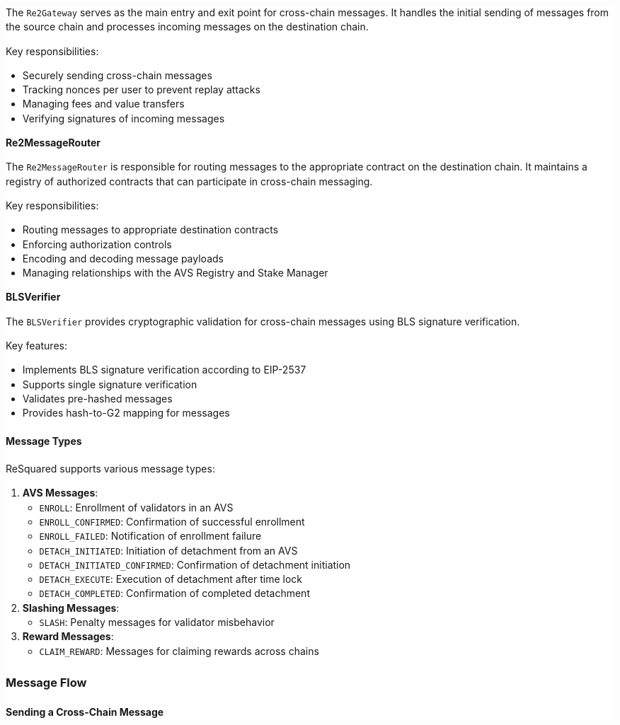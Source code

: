 The `Re2Gateway` serves as the main entry and exit point for cross-chain messages. It handles the initial sending of messages from the source chain and processes incoming messages on the destination chain.

Key responsibilities:

* Securely sending cross-chain messages
* Tracking nonces per user to prevent replay attacks
* Managing fees and value transfers
* Verifying signatures of incoming messages

**Re2MessageRouter**

The `Re2MessageRouter` is responsible for routing messages to the appropriate contract on the destination chain. It maintains a registry of authorized contracts that can participate in cross-chain messaging.

Key responsibilities:

* Routing messages to appropriate destination contracts
* Enforcing authorization controls
* Encoding and decoding message payloads
* Managing relationships with the AVS Registry and Stake Manager

**BLSVerifier**

The `BLSVerifier` provides cryptographic validation for cross-chain messages using BLS signature verification.

Key features:

* Implements BLS signature verification according to EIP-2537
* Supports single signature verification
* Validates pre-hashed messages
* Provides hash-to-G2 mapping for messages

#### Message Types

ReSquared supports various message types:

1. **AVS Messages**:
   * `ENROLL`: Enrollment of validators in an AVS
   * `ENROLL_CONFIRMED`: Confirmation of successful enrollment
   * `ENROLL_FAILED`: Notification of enrollment failure
   * `DETACH_INITIATED`: Initiation of detachment from an AVS
   * `DETACH_INITIATED_CONFIRMED`: Confirmation of detachment initiation
   * `DETACH_EXECUTE`: Execution of detachment after time lock
   * `DETACH_COMPLETED`: Confirmation of completed detachment
2. **Slashing Messages**:
   * `SLASH`: Penalty messages for validator misbehavior
3. **Reward Messages**:
   * `CLAIM_REWARD`: Messages for claiming rewards across chains

### Message Flow

#### Sending a Cross-Chain Message
